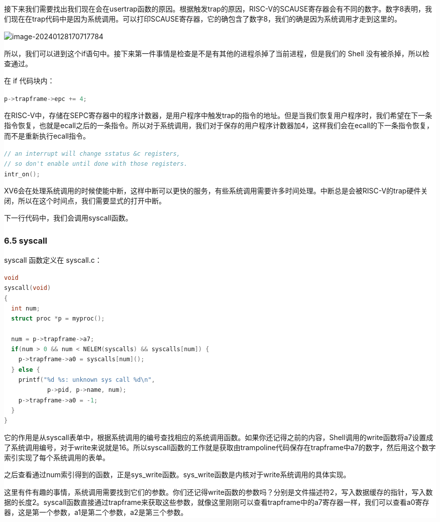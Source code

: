 ```c {1}
```

接下来我们需要找出我们现在会在usertrap函数的原因。根据触发trap的原因，RISC-V的SCAUSE寄存器会有不同的数字。数字8表明，我们现在在trap代码中是因为系统调用。可以打印SCAUSE寄存器，它的确包含了数字8，我们的确是因为系统调用才走到这里的。

![image-20240128170717784](C:\Users\yubin\Pictures\临时存储\image-20240128170717784.png)

所以，我们可以进到这个if语句中。接下来第一件事情是检查是不是有其他的进程杀掉了当前进程，但是我们的 Shell 没有被杀掉，所以检查通过。

在 if 代码块内：

```c
p->trapframe->epc += 4;
```

在RISC-V中，存储在SEPC寄存器中的程序计数器，是用户程序中触发trap的指令的地址。但是当我们恢复用户程序时，我们希望在下一条指令恢复，也就是ecall之后的一条指令。所以对于系统调用，我们对于保存的用户程序计数器加4，这样我们会在ecall的下一条指令恢复，而不是重新执行ecall指令。

```c
// an interrupt will change sstatus &c registers,
// so don't enable until done with those registers.
intr_on();
```

XV6会在处理系统调用的时候使能中断，这样中断可以更快的服务，有些系统调用需要许多时间处理。中断总是会被RISC-V的trap硬件关闭，所以在这个时间点，我们需要显式的打开中断。

下一行代码中，我们会调用syscall函数。

### 6.5 syscall

syscall 函数定义在 syscall.c：

```c
void
syscall(void)
{
  int num;
  struct proc *p = myproc();

  num = p->trapframe->a7;
  if(num > 0 && num < NELEM(syscalls) && syscalls[num]) {
    p->trapframe->a0 = syscalls[num]();
  } else {
    printf("%d %s: unknown sys call %d\n",
            p->pid, p->name, num);
    p->trapframe->a0 = -1;
  }
}
```

它的作用是从syscall表单中，根据系统调用的编号查找相应的系统调用函数。如果你还记得之前的内容，Shell调用的write函数将a7设置成了系统调用编号，对于write来说就是16。所以syscall函数的工作就是获取由trampoline代码保存在trapframe中a7的数字，然后用这个数字索引实现了每个系统调用的表单。

之后查看通过num索引得到的函数，正是sys_write函数。sys_write函数是内核对于write系统调用的具体实现。

这里有件有趣的事情，系统调用需要找到它们的参数。你们还记得write函数的参数吗？分别是文件描述符2，写入数据缓存的指针，写入数据的长度2。syscall函数直接通过trapframe来获取这些参数，就像这里刚刚可以查看trapframe中的a7寄存器一样，我们可以查看a0寄存器，这是第一个参数，a1是第二个参数，a2是第三个参数。
